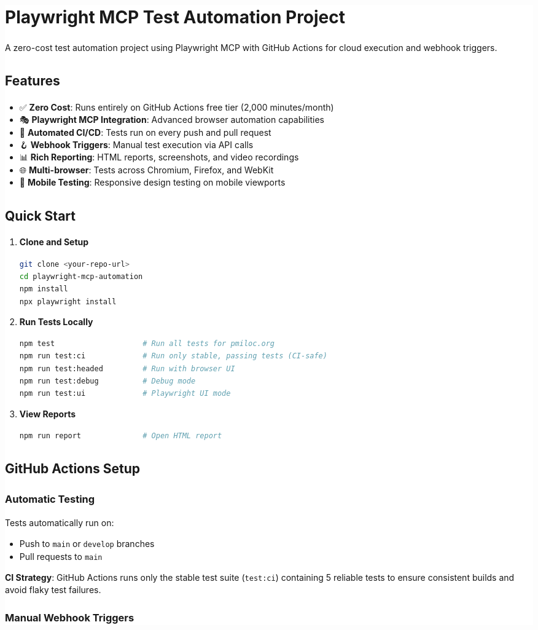 # Playwright MCP Test Automation Project

A zero-cost test automation project using Playwright MCP with GitHub Actions for cloud execution and webhook triggers.

## Features

- ✅ **Zero Cost**: Runs entirely on GitHub Actions free tier (2,000 minutes/month)
- 🎭 **Playwright MCP Integration**: Advanced browser automation capabilities
- 🔄 **Automated CI/CD**: Tests run on every push and pull request
- 🪝 **Webhook Triggers**: Manual test execution via API calls
- 📊 **Rich Reporting**: HTML reports, screenshots, and video recordings
- 🌐 **Multi-browser**: Tests across Chromium, Firefox, and WebKit
- 📱 **Mobile Testing**: Responsive design testing on mobile viewports

## Quick Start

1. **Clone and Setup**
   ```bash
   git clone <your-repo-url>
   cd playwright-mcp-automation
   npm install
   npx playwright install
   ```

2. **Run Tests Locally**
   ```bash
   npm test                    # Run all tests for pmiloc.org
   npm run test:ci             # Run only stable, passing tests (CI-safe)
   npm run test:headed         # Run with browser UI
   npm run test:debug          # Debug mode
   npm run test:ui             # Playwright UI mode
   ```

3. **View Reports**
   ```bash
   npm run report              # Open HTML report
   ```

## GitHub Actions Setup

### Automatic Testing
Tests automatically run on:
- Push to `main` or `develop` branches
- Pull requests to `main`

**CI Strategy**: GitHub Actions runs only the stable test suite (`test:ci`) containing 5 reliable tests to ensure consistent builds and avoid flaky test failures.

### Manual Webhook Triggers
